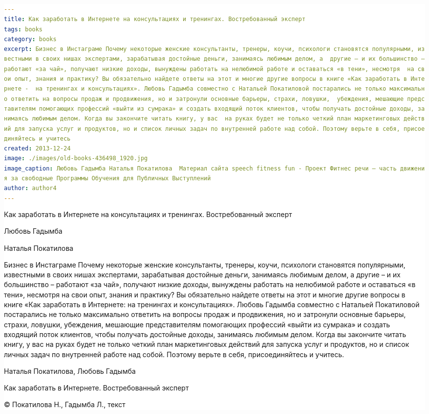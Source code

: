```yaml
---
title: Как заработать в Интернете на консультациях и тренингах. Востребованный эксперт
tags: books
category: books
excerpt: Бизнес в Инстаграме Почему некоторые женские консультанты, тренеры, коучи, психологи становятся популярными, известными в своих нишах экспертами, зарабатывая достойные деньги, занимаясь любимым делом, а  другие – и их большинство – работают «за чай», получают низкие доходы, вынуждены работать на нелюбимой работе и оставаться «в тени», несмотря  на свои опыт, знания и практику? Вы обязательно найдете ответы на этот и многие другие вопросы в книге «Как заработать в Интернете -  на тренингах и консультациях». Любовь Гадымба совместно с Натальей Покатиловой постарались не только максимально ответить на вопросы продаж и продвижения, но и затронули основные барьеры, страхи, ловушки,  убеждения, мешающие представителям помогающих профессий «выйти из сумрака» и создать входящий поток клиентов, чтобы получать достойные доходы, занимаясь любимым делом. Когда вы закончите читать книгу, у вас  на руках будет не только четкий план маркетинговых действий для запуска услуг и продуктов, но и список личных задач по внутренней работе над собой. Поэтому верьте в себя, присоединяйтесь и учитесь
created: 2013-12-24
image: ./images/old-books-436498_1920.jpg
image_caption: Любовь Гадымба Наталья Покатилова  Материал сайта speech fitness fun - Проект Фитнес речи — часть движения за свободные Программы Обучения для Публичных Выступлений
author: author4
---
```


Как заработать в Интернете на консультациях и тренингах. Востребованный эксперт 


Любовь Гадымба

Наталья Покатилова

Бизнес в Инстаграме Почему некоторые женские консультанты, тренеры,
коучи, психологи становятся популярными, известными в своих нишах
экспертами, зарабатывая достойные деньги, занимаясь любимым делом, а
другие – и их большинство – работают «за чай», получают низкие доходы,
вынуждены работать на нелюбимой работе и оставаться «в тени», несмотря
на свои опыт, знания и практику? Вы обязательно найдете ответы на этот и
многие другие вопросы в книге «Как заработать в Интернете: на тренингах
и консультациях». Любовь Гадымба совместно с Натальей Покатиловой
постарались не только максимально ответить на вопросы продаж и
продвижения, но и затронули основные барьеры, страхи, ловушки,
убеждения, мешающие представителям помогающих профессий «выйти из
сумрака» и создать входящий поток клиентов, чтобы получать достойные
доходы, занимаясь любимым делом. Когда вы закончите читать книгу, у вас
на руках будет не только четкий план маркетинговых действий для запуска
услуг и продуктов, но и список личных задач по внутренней работе над
собой. Поэтому верьте в себя, присоединяйтесь и учитесь.

Наталья Покатилова, Любовь Гадымба

Как заработать в Интернете. Востребованный эксперт

© Покатилова Н., Гадымба Л., текст
